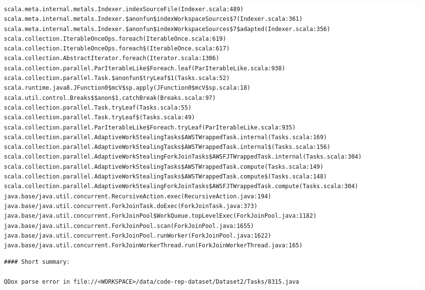 	scala.meta.internal.metals.Indexer.indexSourceFile(Indexer.scala:489)
	scala.meta.internal.metals.Indexer.$anonfun$indexWorkspaceSources$7(Indexer.scala:361)
	scala.meta.internal.metals.Indexer.$anonfun$indexWorkspaceSources$7$adapted(Indexer.scala:356)
	scala.collection.IterableOnceOps.foreach(IterableOnce.scala:619)
	scala.collection.IterableOnceOps.foreach$(IterableOnce.scala:617)
	scala.collection.AbstractIterator.foreach(Iterator.scala:1306)
	scala.collection.parallel.ParIterableLike$Foreach.leaf(ParIterableLike.scala:938)
	scala.collection.parallel.Task.$anonfun$tryLeaf$1(Tasks.scala:52)
	scala.runtime.java8.JFunction0$mcV$sp.apply(JFunction0$mcV$sp.scala:18)
	scala.util.control.Breaks$$anon$1.catchBreak(Breaks.scala:97)
	scala.collection.parallel.Task.tryLeaf(Tasks.scala:55)
	scala.collection.parallel.Task.tryLeaf$(Tasks.scala:49)
	scala.collection.parallel.ParIterableLike$Foreach.tryLeaf(ParIterableLike.scala:935)
	scala.collection.parallel.AdaptiveWorkStealingTasks$AWSTWrappedTask.internal(Tasks.scala:169)
	scala.collection.parallel.AdaptiveWorkStealingTasks$AWSTWrappedTask.internal$(Tasks.scala:156)
	scala.collection.parallel.AdaptiveWorkStealingForkJoinTasks$AWSFJTWrappedTask.internal(Tasks.scala:304)
	scala.collection.parallel.AdaptiveWorkStealingTasks$AWSTWrappedTask.compute(Tasks.scala:149)
	scala.collection.parallel.AdaptiveWorkStealingTasks$AWSTWrappedTask.compute$(Tasks.scala:148)
	scala.collection.parallel.AdaptiveWorkStealingForkJoinTasks$AWSFJTWrappedTask.compute(Tasks.scala:304)
	java.base/java.util.concurrent.RecursiveAction.exec(RecursiveAction.java:194)
	java.base/java.util.concurrent.ForkJoinTask.doExec(ForkJoinTask.java:373)
	java.base/java.util.concurrent.ForkJoinPool$WorkQueue.topLevelExec(ForkJoinPool.java:1182)
	java.base/java.util.concurrent.ForkJoinPool.scan(ForkJoinPool.java:1655)
	java.base/java.util.concurrent.ForkJoinPool.runWorker(ForkJoinPool.java:1622)
	java.base/java.util.concurrent.ForkJoinWorkerThread.run(ForkJoinWorkerThread.java:165)
```
#### Short summary: 

QDox parse error in file://<WORKSPACE>/data/code-rep-dataset/Dataset2/Tasks/8315.java